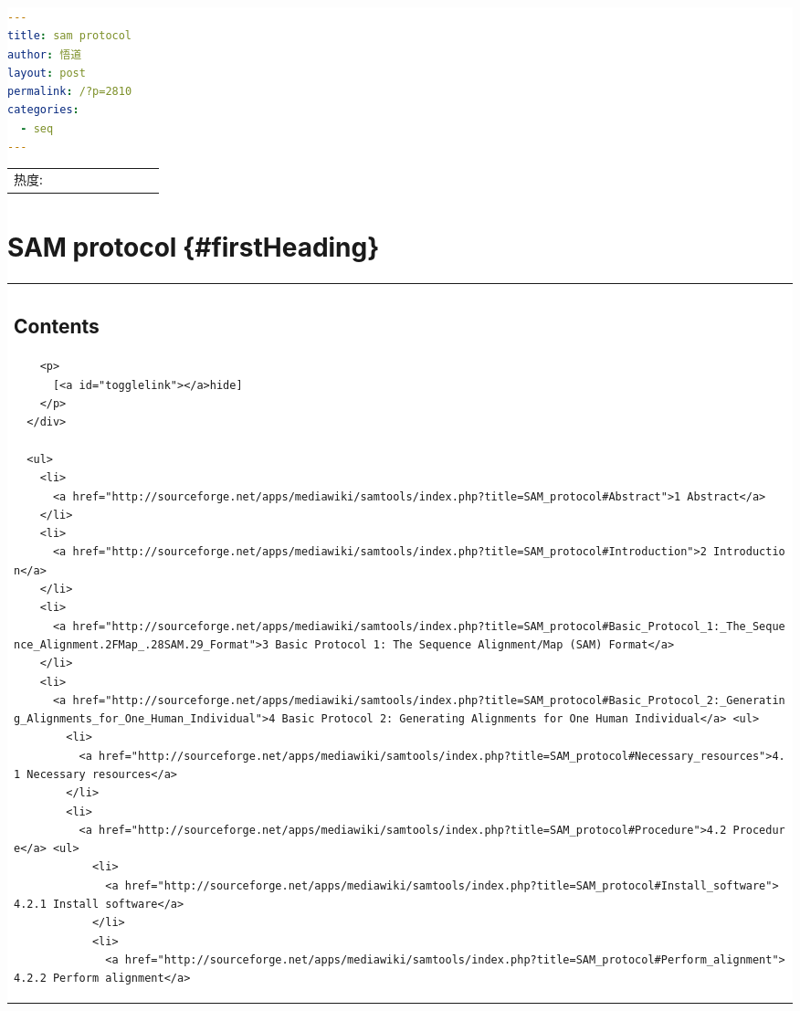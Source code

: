 ```yaml
---
title: sam protocol
author: 悟道
layout: post
permalink: /?p=2810
categories:
  - seq
---
```

<table>
  <tr cellpadding=0><td>
    热度:
  </td><td cellpadding=0><img src='http://210.75.224.29/wordpress/wp-content/plugins/statpresscn/images/sun.gif' width=10 height=10 border=0 /></td><td cellpadding=0><img src='http://210.75.224.29/wordpress/wp-content/plugins/statpresscn/images/sun_dark.gif' width=10 height=10 border=0 /></td><td cellpadding=0><img src='http://210.75.224.29/wordpress/wp-content/plugins/statpresscn/images/sun_dark.gif' width=10 height=10 border=0 /></td><td cellpadding=0><img src='http://210.75.224.29/wordpress/wp-content/plugins/statpresscn/images/sun_dark.gif' width=10 height=10 border=0 /></td><td cellpadding=0><img src='http://210.75.224.29/wordpress/wp-content/plugins/statpresscn/images/sun_dark.gif' width=10 height=10 border=0 /></td></tr>
</table>

# SAM protocol {#firstHeading}

<table id="toc" summary="Contents">
  <tr>
    <td>
      <div id="toctitle">
        <h2>
          Contents
        </h2>
        
        <p>
          [<a id="togglelink"></a>hide]
        </p>
      </div>
      
      <ul>
        <li>
          <a href="http://sourceforge.net/apps/mediawiki/samtools/index.php?title=SAM_protocol#Abstract">1 Abstract</a>
        </li>
        <li>
          <a href="http://sourceforge.net/apps/mediawiki/samtools/index.php?title=SAM_protocol#Introduction">2 Introduction</a>
        </li>
        <li>
          <a href="http://sourceforge.net/apps/mediawiki/samtools/index.php?title=SAM_protocol#Basic_Protocol_1:_The_Sequence_Alignment.2FMap_.28SAM.29_Format">3 Basic Protocol 1: The Sequence Alignment/Map (SAM) Format</a>
        </li>
        <li>
          <a href="http://sourceforge.net/apps/mediawiki/samtools/index.php?title=SAM_protocol#Basic_Protocol_2:_Generating_Alignments_for_One_Human_Individual">4 Basic Protocol 2: Generating Alignments for One Human Individual</a> <ul>
            <li>
              <a href="http://sourceforge.net/apps/mediawiki/samtools/index.php?title=SAM_protocol#Necessary_resources">4.1 Necessary resources</a>
            </li>
            <li>
              <a href="http://sourceforge.net/apps/mediawiki/samtools/index.php?title=SAM_protocol#Procedure">4.2 Procedure</a> <ul>
                <li>
                  <a href="http://sourceforge.net/apps/mediawiki/samtools/index.php?title=SAM_protocol#Install_software">4.2.1 Install software</a>
                </li>
                <li>
                  <a href="http://sourceforge.net/apps/mediawiki/samtools/index.php?title=SAM_protocol#Perform_alignment">4.2.2 Perform alignment</a>